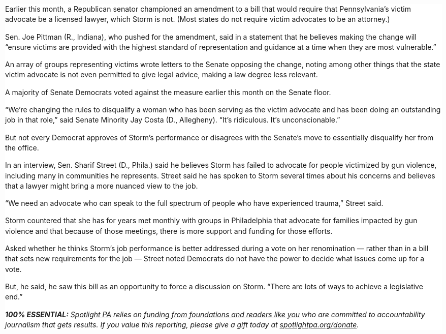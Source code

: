 Earlier this month, a Republican senator championed an amendment to a bill that would require that Pennsylvania’s victim advocate be a licensed lawyer, which Storm is not. (Most states do not require victim advocates to be an attorney.)

Sen. Joe Pittman (R., Indiana), who pushed for the amendment, said in a statement that he believes making the change will “ensure victims are provided with the highest standard of representation and guidance at a time when they are most vulnerable.”

<script src="https://www.spotlightpa.org/embed.js" async></script><div data-spl-embed-version="1" data-spl-src="https://www.spotlightpa.org/embeds/newsletter/"></div>

An array of groups representing victims wrote letters to the Senate opposing the change, noting among other things that the state victim advocate is not even permitted to give legal advice, making a law degree less relevant.

A majority of Senate Democrats voted against the measure earlier this month on the Senate floor.

“We’re changing the rules to disqualify a woman who has been serving as the victim advocate and has been doing an outstanding job in that role,” said Senate Minority Jay Costa (D., Allegheny). “It’s ridiculous. It’s unconscionable.”

But not every Democrat approves of Storm’s performance or disagrees with the Senate’s move to essentially disqualify her from the office.

In an interview, Sen. Sharif Street (D., Phila.) said he believes Storm has failed to advocate for people victimized by gun violence, including many in communities he represents. Street said he has spoken to Storm several times about his concerns and believes that a lawyer might bring a more nuanced view to the job.

“We need an advocate who can speak to the full spectrum of people who have experienced trauma,” Street said.

Storm countered that she has for years met monthly with groups in Philadelphia that advocate for families impacted by gun violence and that because of those meetings, there is more support and funding for those efforts.

Asked whether he thinks Storm’s job performance is better addressed during a vote on her renomination — rather than in a bill that sets new requirements for the job — Street noted Democrats do not have the power to decide what issues come up for a vote.

But, he said, he saw this bill as an opportunity to force a discussion on Storm. “There are lots of ways to achieve a legislative end.”

<i><b>100% ESSENTIAL:</b></i><i> </i><a href="https://www.spotlightpa.org/"><i>Spotlight PA</i></a><i> relies on</i><a href="https://www.spotlightpa.org/support"><i> funding from foundations and readers like you</i></a><i> who are committed to accountability journalism that gets results. If you value this reporting, please give a gift today at </i><a href="https://www.spotlightpa.org/donate"><i>spotlightpa.org/donate</i></a><i>.</i>
